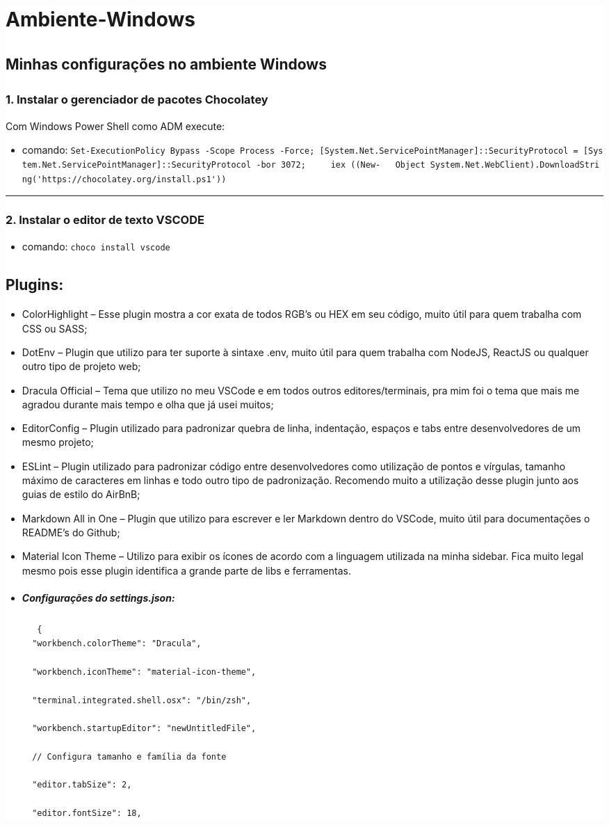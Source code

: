 # Ambiente-Windows
## Minhas configurações no ambiente Windows


### 1. Instalar o gerenciador de pacotes Chocolatey
  Com Windows Power Shell como ADM execute:
 * comando: 
  `Set-ExecutionPolicy Bypass -Scope Process -Force; [System.Net.ServicePointManager]::SecurityProtocol = [System.Net.ServicePointManager]::SecurityProtocol -bor 3072;     iex ((New-   Object System.Net.WebClient).DownloadString('https://chocolatey.org/install.ps1'))`
__________________________________________________________________________________________________________________________
### 2. Instalar o editor de texto VSCODE
  * comando: `choco install vscode`
  
  ## Plugins:
  
  * ColorHighlight – Esse plugin mostra a cor exata de todos RGB’s ou HEX em seu código, muito útil para quem trabalha com CSS ou SASS;
  
  * DotEnv – Plugin que utilizo para ter suporte à sintaxe .env, muito útil para quem trabalha com NodeJS, ReactJS ou qualquer outro tipo de projeto web;
  
  * Dracula Official – Tema que utilizo no meu VSCode e em todos outros editores/terminais, pra mim foi o tema que mais me agradou durante mais tempo e olha que já usei muitos;
  
  * EditorConfig – Plugin utilizado para padronizar quebra de linha, indentação, espaços e tabs entre desenvolvedores de um mesmo projeto;
  
  * ESLint – Plugin utilizado para padronizar código entre desenvolvedores como utilização de pontos e vírgulas, tamanho máximo de caracteres em linhas e todo outro tipo de padronização. Recomendo muito a utilização desse plugin junto aos guias de estilo do AirBnB;
  
  * Markdown All in One – Plugin que utilizo para escrever e ler Markdown dentro do VSCode, muito útil para documentações o README’s do Github;
  
  * Material Icon Theme – Utilizo para exibir os ícones de acordo com a linguagem utilizada na minha sidebar. Fica muito legal mesmo pois esse plugin identifica a grande parte de libs e ferramentas.
  
  * ##### Configurações do settings.json:
  
           {
          "workbench.colorTheme": "Dracula",

          "workbench.iconTheme": "material-icon-theme",

          "terminal.integrated.shell.osx": "/bin/zsh",

          "workbench.startupEditor": "newUntitledFile",

          // Configura tamanho e família da fonte

          "editor.tabSize": 2,

          "editor.fontSize": 18,

